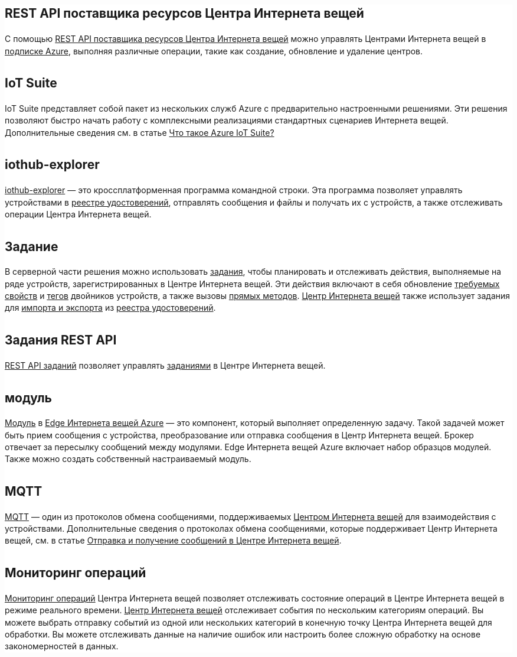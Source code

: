 ## <a name="iot-hub-resource-provider-rest-api"></a>REST API поставщика ресурсов Центра Интернета вещей
С помощью [REST API поставщика ресурсов Центра Интернета вещей](https://docs.microsoft.com/rest/api/iothub/resourceprovider/iot-hub-resource-provider-rest) можно управлять Центрами Интернета вещей в [подписке Azure](#subscription), выполняя различные операции, такие как создание, обновление и удаление центров.

## <a name="iot-suite"></a>IoT Suite
IoT Suite представляет собой пакет из нескольких служб Azure с предварительно настроенными решениями. Эти решения позволяют быстро начать работу с комплексными реализациями стандартных сценариев Интернета вещей. Дополнительные сведения см. в статье [Что такое Azure IoT Suite?](../iot-suite/iot-suite-overview.md)

## <a name="iothub-explorer"></a>iothub-explorer
[iothub-explorer](https://github.com/azure/iothub-explorer) — это кроссплатформенная программа командной строки. Эта программа позволяет управлять устройствами в [реестре удостоверений](#identity-registry), отправлять сообщения и файлы и получать их с устройств, а также отслеживать операции Центра Интернета вещей.

## <a name="job"></a>Задание
В серверной части решения можно использовать [задания](iot-hub-devguide-jobs.md), чтобы планировать и отслеживать действия, выполняемые на ряде устройств, зарегистрированных в Центре Интернета вещей. Эти действия включают в себя обновление [требуемых свойств](#desired-properties) и [тегов](#tags) двойников устройств, а также вызовы [прямых методов](#direct-method). [Центр Интернета вещей](#iot-hub) также использует задания для [импорта и экспорта](iot-hub-devguide-identity-registry.md#import-and-export-device-identities) из [реестра удостоверений](#identity-registry).

## <a name="jobs-rest-api"></a>Задания REST API
[REST API заданий](https://docs.microsoft.com/rest/api/iothub/jobapi) позволяет управлять [заданиями](#job) в Центре Интернета вещей.

## <a name="module"></a>модуль
[Модуль](iot-hub-linux-iot-edge-get-started.md) в [Edge Интернета вещей Azure](iot-hub-linux-iot-edge-get-started.md) — это компонент, который выполняет определенную задачу. Такой задачей может быть прием сообщения с устройства, преобразование или отправка сообщения в Центр Интернета вещей. Брокер отвечает за пересылку сообщений между модулями. Edge Интернета вещей Azure включает набор образцов модулей. Также можно создать собственный настраиваемый модуль.

## <a name="mqtt"></a>MQTT
[MQTT](http://mqtt.org/) — один из протоколов обмена сообщениями, поддерживаемых [Центром Интернета вещей](#iot-hub) для взаимодействия с устройствами. Дополнительные сведения о протоколах обмена сообщениями, которые поддерживает Центр Интернета вещей, см. в статье [Отправка и получение сообщений в Центре Интернета вещей](iot-hub-devguide-messaging.md).

## <a name="operations-monitoring"></a>Мониторинг операций
[Мониторинг операций](iot-hub-operations-monitoring.md) Центра Интернета вещей позволяет отслеживать состояние операций в Центре Интернета вещей в режиме реального времени. [Центр Интернета вещей](#iot-hub) отслеживает события по нескольким категориям операций. Вы можете выбрать отправку событий из одной или нескольких категорий в конечную точку Центра Интернета вещей для обработки. Вы можете отслеживать данные на наличие ошибок или настроить более сложную обработку на основе закономерностей в данных.
